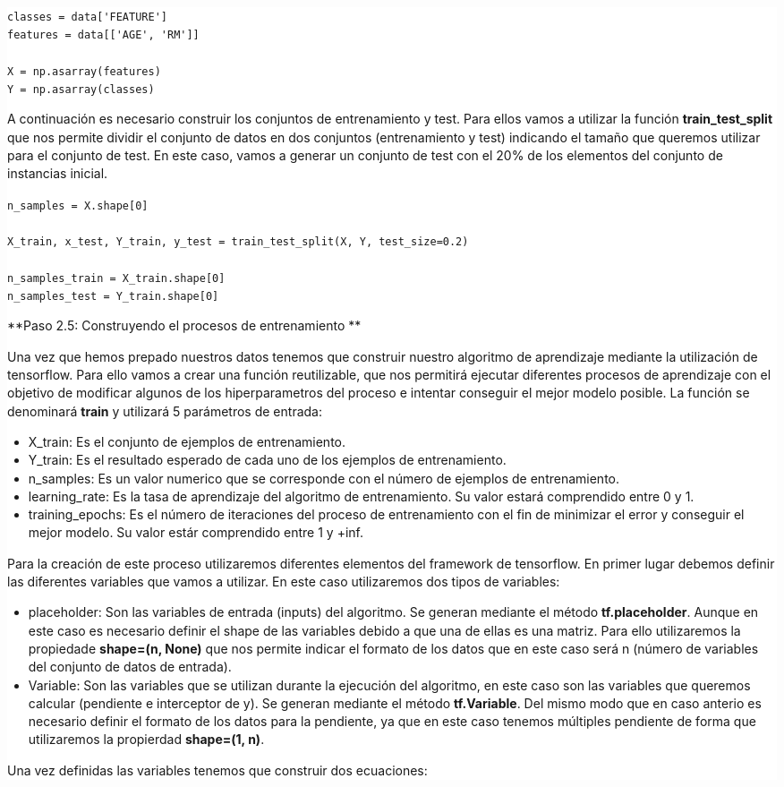 ```
classes = data['FEATURE']
features = data[['AGE', 'RM']]

X = np.asarray(features)
Y = np.asarray(classes)
```

A continuación es necesario construir los conjuntos de entrenamiento y test. Para ellos vamos a utilizar la función __train_test_split__ que nos permite dividir el conjunto de datos en dos conjuntos (entrenamiento y test) indicando el tamaño que queremos utilizar para el conjunto de test. En este caso, vamos a generar un conjunto de test con el 20% de los elementos del conjunto de instancias inicial. 

```
n_samples = X.shape[0]

X_train, x_test, Y_train, y_test = train_test_split(X, Y, test_size=0.2)

n_samples_train = X_train.shape[0]
n_samples_test = Y_train.shape[0]
```

**Paso 2.5: Construyendo el procesos de entrenamiento **

Una vez que hemos prepado nuestros datos tenemos que construir nuestro algoritmo de aprendizaje mediante la utilización de tensorflow. Para ello vamos a crear una función reutilizable, que nos permitirá ejecutar diferentes procesos de aprendizaje con el objetivo de modificar algunos de los hiperparametros del proceso e intentar conseguir el mejor modelo posible. La función se denominará __train__ y utilizará 5 parámetros de entrada:

- X_train: Es el conjunto de ejemplos de entrenamiento.
- Y_train: Es el resultado esperado de cada uno de los ejemplos de entrenamiento. 
- n_samples: Es un valor numerico que se corresponde con el número de ejemplos de entrenamiento.
- learning_rate: Es la tasa de aprendizaje del algoritmo de entrenamiento. Su valor estará comprendido entre 0 y 1. 
- training_epochs: Es el número de iteraciones del proceso de entrenamiento con el fin de minimizar el error y conseguir el mejor modelo. Su valor estár comprendido entre 1 y +inf. 

Para la creación de este proceso utilizaremos diferentes elementos del framework de tensorflow. En primer lugar debemos definir las diferentes variables que vamos a utilizar. En este caso utilizaremos dos tipos de variables:

- placeholder: Son las variables de entrada (inputs) del algoritmo. Se generan mediante el método __tf.placeholder__. Aunque en este caso es necesario definir el shape de las variables debido a que una de ellas es una matriz. Para ello utilizaremos la propiedade __shape=(n, None)__ que nos permite indicar el formato de los datos que en este caso será n (número de variables del conjunto de datos de entrada). 
- Variable: Son las variables que se utilizan durante la ejecución del algoritmo, en este caso son las variables que queremos calcular (pendiente e interceptor de y). Se generan mediante el método __tf.Variable__. Del mismo modo que en caso anterio es necesario definir el formato de los datos para la pendiente, ya que en este caso tenemos múltiples pendiente de forma que utilizaremos la propierdad __shape=(1, n)__. 

Una vez definidas las variables tenemos que construir dos ecuaciones:
